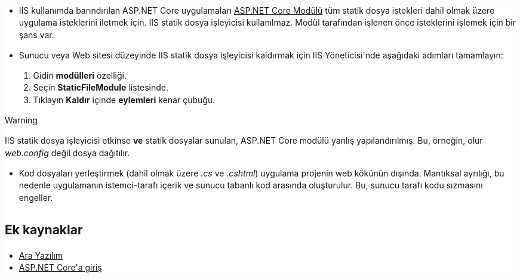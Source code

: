 * IIS kullanımda barındırılan ASP.NET Core uygulamaları [ASP.NET Core Modülü](xref:host-and-deploy/aspnet-core-module) tüm statik dosya istekleri dahil olmak üzere uygulama isteklerini iletmek için. IIS statik dosya işleyicisi kullanılmaz. Modül tarafından işlenen önce isteklerini işlemek için bir şans var.

* Sunucu veya Web sitesi düzeyinde IIS statik dosya işleyicisi kaldırmak için IIS Yöneticisi'nde aşağıdaki adımları tamamlayın:
    1. Gidin **modülleri** özelliği.
    1. Seçin **StaticFileModule** listesinde.
    1. Tıklayın **Kaldır** içinde **eylemleri** kenar çubuğu.

> [!WARNING]
> IIS statik dosya işleyicisi etkinse **ve** statik dosyalar sunulan, ASP.NET Core modülü yanlış yapılandırılmış. Bu, örneğin, olur *web.config* değil dosya dağıtılır.

* Kod dosyaları yerleştirmek (dahil olmak üzere *.cs* ve *.cshtml*) uygulama projenin web kökünün dışında. Mantıksal ayrılığı, bu nedenle uygulamanın istemci-tarafı içerik ve sunucu tabanlı kod arasında oluşturulur. Bu, sunucu tarafı kodu sızmasını engeller.

## <a name="additional-resources"></a>Ek kaynaklar

* [Ara Yazılım](xref:fundamentals/middleware/index)
* [ASP.NET Core'a giriş](xref:index)

